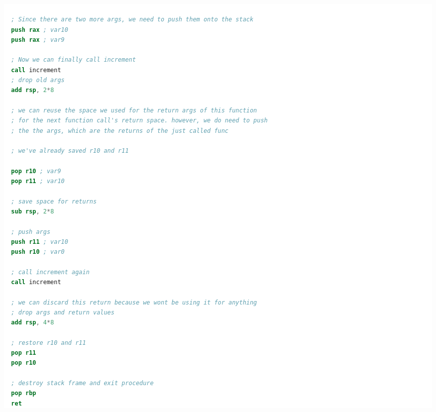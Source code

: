 ```nasm

  ; Since there are two more args, we need to push them onto the stack
  push rax ; var10
  push rax ; var9

  ; Now we can finally call increment
  call increment
  ; drop old args
  add rsp, 2*8

  ; we can reuse the space we used for the return args of this function
  ; for the next function call's return space. however, we do need to push
  ; the the args, which are the returns of the just called func

  ; we've already saved r10 and r11

  pop r10 ; var9
  pop r11 ; var10

  ; save space for returns
  sub rsp, 2*8

  ; push args
  push r11 ; var10
  push r10 ; var0

  ; call increment again
  call increment

  ; we can discard this return because we wont be using it for anything
  ; drop args and return values
  add rsp, 4*8

  ; restore r10 and r11
  pop r11
  pop r10

  ; destroy stack frame and exit procedure
  pop rbp
  ret
```

